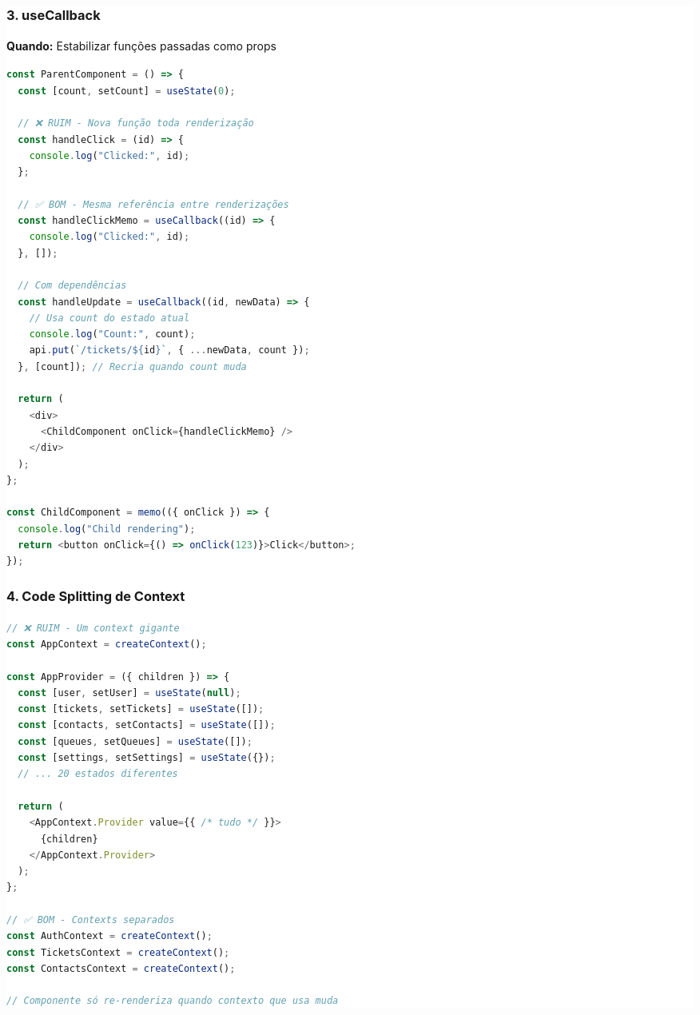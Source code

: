 ### 3. useCallback

**Quando:** Estabilizar funções passadas como props

```javascript
const ParentComponent = () => {
  const [count, setCount] = useState(0);

  // ❌ RUIM - Nova função toda renderização
  const handleClick = (id) => {
    console.log("Clicked:", id);
  };

  // ✅ BOM - Mesma referência entre renderizações
  const handleClickMemo = useCallback((id) => {
    console.log("Clicked:", id);
  }, []);

  // Com dependências
  const handleUpdate = useCallback((id, newData) => {
    // Usa count do estado atual
    console.log("Count:", count);
    api.put(`/tickets/${id}`, { ...newData, count });
  }, [count]); // Recria quando count muda

  return (
    <div>
      <ChildComponent onClick={handleClickMemo} />
    </div>
  );
};

const ChildComponent = memo(({ onClick }) => {
  console.log("Child rendering");
  return <button onClick={() => onClick(123)}>Click</button>;
});
```

### 4. Code Splitting de Context

```javascript
// ❌ RUIM - Um context gigante
const AppContext = createContext();

const AppProvider = ({ children }) => {
  const [user, setUser] = useState(null);
  const [tickets, setTickets] = useState([]);
  const [contacts, setContacts] = useState([]);
  const [queues, setQueues] = useState([]);
  const [settings, setSettings] = useState({});
  // ... 20 estados diferentes

  return (
    <AppContext.Provider value={{ /* tudo */ }}>
      {children}
    </AppContext.Provider>
  );
};

// ✅ BOM - Contexts separados
const AuthContext = createContext();
const TicketsContext = createContext();
const ContactsContext = createContext();

// Componente só re-renderiza quando contexto que usa muda
```